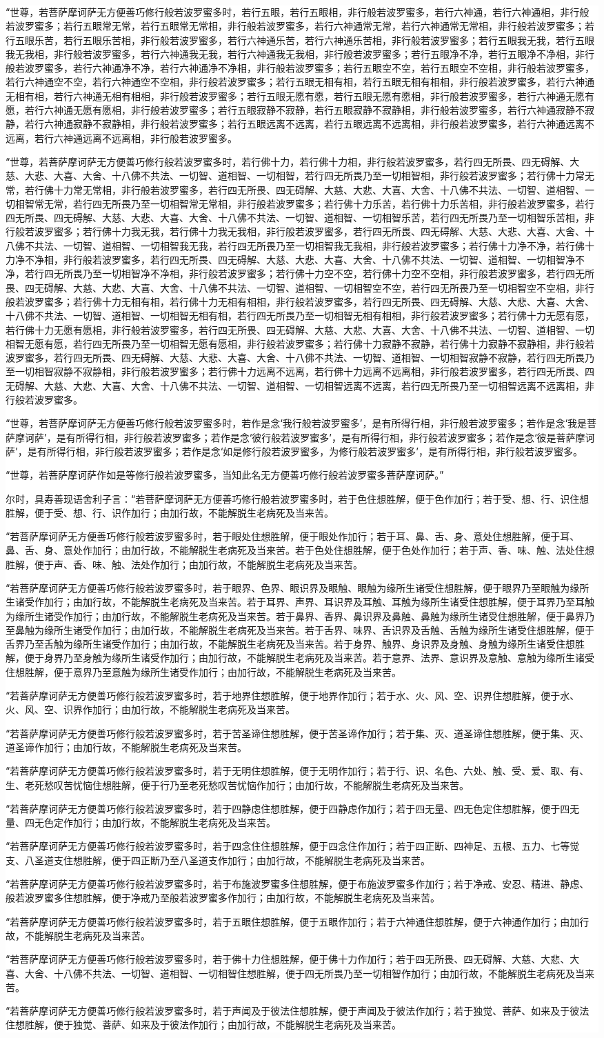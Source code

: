 “世尊，若菩萨摩诃萨无方便善巧修行般若波罗蜜多时，若行五眼，若行五眼相，非行般若波罗蜜多，若行六神通，若行六神通相，非行般若波罗蜜多；若行五眼常无常，若行五眼常无常相，非行般若波罗蜜多，若行六神通常无常，若行六神通常无常相，非行般若波罗蜜多；若行五眼乐苦，若行五眼乐苦相，非行般若波罗蜜多，若行六神通乐苦，若行六神通乐苦相，非行般若波罗蜜多；若行五眼我无我，若行五眼我无我相，非行般若波罗蜜多，若行六神通我无我，若行六神通我无我相，非行般若波罗蜜多；若行五眼净不净，若行五眼净不净相，非行般若波罗蜜多，若行六神通净不净，若行六神通净不净相，非行般若波罗蜜多；若行五眼空不空，若行五眼空不空相，非行般若波罗蜜多，若行六神通空不空，若行六神通空不空相，非行般若波罗蜜多；若行五眼无相有相，若行五眼无相有相相，非行般若波罗蜜多，若行六神通无相有相，若行六神通无相有相相，非行般若波罗蜜多；若行五眼无愿有愿，若行五眼无愿有愿相，非行般若波罗蜜多，若行六神通无愿有愿，若行六神通无愿有愿相，非行般若波罗蜜多；若行五眼寂静不寂静，若行五眼寂静不寂静相，非行般若波罗蜜多，若行六神通寂静不寂静，若行六神通寂静不寂静相，非行般若波罗蜜多；若行五眼远离不远离，若行五眼远离不远离相，非行般若波罗蜜多，若行六神通远离不远离，若行六神通远离不远离相，非行般若波罗蜜多。

“世尊，若菩萨摩诃萨无方便善巧修行般若波罗蜜多时，若行佛十力，若行佛十力相，非行般若波罗蜜多，若行四无所畏、四无碍解、大慈、大悲、大喜、大舍、十八佛不共法、一切智、道相智、一切相智，若行四无所畏乃至一切相智相，非行般若波罗蜜多；若行佛十力常无常，若行佛十力常无常相，非行般若波罗蜜多，若行四无所畏、四无碍解、大慈、大悲、大喜、大舍、十八佛不共法、一切智、道相智、一切相智常无常，若行四无所畏乃至一切相智常无常相，非行般若波罗蜜多；若行佛十力乐苦，若行佛十力乐苦相，非行般若波罗蜜多，若行四无所畏、四无碍解、大慈、大悲、大喜、大舍、十八佛不共法、一切智、道相智、一切相智乐苦，若行四无所畏乃至一切相智乐苦相，非行般若波罗蜜多；若行佛十力我无我，若行佛十力我无我相，非行般若波罗蜜多，若行四无所畏、四无碍解、大慈、大悲、大喜、大舍、十八佛不共法、一切智、道相智、一切相智我无我，若行四无所畏乃至一切相智我无我相，非行般若波罗蜜多；若行佛十力净不净，若行佛十力净不净相，非行般若波罗蜜多，若行四无所畏、四无碍解、大慈、大悲、大喜、大舍、十八佛不共法、一切智、道相智、一切相智净不净，若行四无所畏乃至一切相智净不净相，非行般若波罗蜜多；若行佛十力空不空，若行佛十力空不空相，非行般若波罗蜜多，若行四无所畏、四无碍解、大慈、大悲、大喜、大舍、十八佛不共法、一切智、道相智、一切相智空不空，若行四无所畏乃至一切相智空不空相，非行般若波罗蜜多；若行佛十力无相有相，若行佛十力无相有相相，非行般若波罗蜜多，若行四无所畏、四无碍解、大慈、大悲、大喜、大舍、十八佛不共法、一切智、道相智、一切相智无相有相，若行四无所畏乃至一切相智无相有相相，非行般若波罗蜜多；若行佛十力无愿有愿，若行佛十力无愿有愿相，非行般若波罗蜜多，若行四无所畏、四无碍解、大慈、大悲、大喜、大舍、十八佛不共法、一切智、道相智、一切相智无愿有愿，若行四无所畏乃至一切相智无愿有愿相，非行般若波罗蜜多；若行佛十力寂静不寂静，若行佛十力寂静不寂静相，非行般若波罗蜜多，若行四无所畏、四无碍解、大慈、大悲、大喜、大舍、十八佛不共法、一切智、道相智、一切相智寂静不寂静，若行四无所畏乃至一切相智寂静不寂静相，非行般若波罗蜜多；若行佛十力远离不远离，若行佛十力远离不远离相，非行般若波罗蜜多，若行四无所畏、四无碍解、大慈、大悲、大喜、大舍、十八佛不共法、一切智、道相智、一切相智远离不远离，若行四无所畏乃至一切相智远离不远离相，非行般若波罗蜜多。

“世尊，若菩萨摩诃萨无方便善巧修行般若波罗蜜多时，若作是念‘我行般若波罗蜜多’，是有所得行相，非行般若波罗蜜多；若作是念‘我是菩萨摩诃萨’，是有所得行相，非行般若波罗蜜多；若作是念‘彼行般若波罗蜜多’，是有所得行相，非行般若波罗蜜多；若作是念‘彼是菩萨摩诃萨’，是有所得行相，非行般若波罗蜜多；若作是念‘如是修行般若波罗蜜多，为修行般若波罗蜜多’，是有所得行相，非行般若波罗蜜多。

“世尊，若菩萨摩诃萨作如是等修行般若波罗蜜多，当知此名无方便善巧修行般若波罗蜜多菩萨摩诃萨。”

尔时，具寿善现语舍利子言：“若菩萨摩诃萨无方便善巧修行般若波罗蜜多时，若于色住想胜解，便于色作加行；若于受、想、行、识住想胜解，便于受、想、行、识作加行；由加行故，不能解脱生老病死及当来苦。

“若菩萨摩诃萨无方便善巧修行般若波罗蜜多时，若于眼处住想胜解，便于眼处作加行；若于耳、鼻、舌、身、意处住想胜解，便于耳、鼻、舌、身、意处作加行；由加行故，不能解脱生老病死及当来苦。若于色处住想胜解，便于色处作加行；若于声、香、味、触、法处住想胜解，便于声、香、味、触、法处作加行；由加行故，不能解脱生老病死及当来苦。

“若菩萨摩诃萨无方便善巧修行般若波罗蜜多时，若于眼界、色界、眼识界及眼触、眼触为缘所生诸受住想胜解，便于眼界乃至眼触为缘所生诸受作加行；由加行故，不能解脱生老病死及当来苦。若于耳界、声界、耳识界及耳触、耳触为缘所生诸受住想胜解，便于耳界乃至耳触为缘所生诸受作加行；由加行故，不能解脱生老病死及当来苦。若于鼻界、香界、鼻识界及鼻触、鼻触为缘所生诸受住想胜解，便于鼻界乃至鼻触为缘所生诸受作加行；由加行故，不能解脱生老病死及当来苦。若于舌界、味界、舌识界及舌触、舌触为缘所生诸受住想胜解，便于舌界乃至舌触为缘所生诸受作加行；由加行故，不能解脱生老病死及当来苦。若于身界、触界、身识界及身触、身触为缘所生诸受住想胜解，便于身界乃至身触为缘所生诸受作加行；由加行故，不能解脱生老病死及当来苦。若于意界、法界、意识界及意触、意触为缘所生诸受住想胜解，便于意界乃至意触为缘所生诸受作加行；由加行故，不能解脱生老病死及当来苦。

“若菩萨摩诃萨无方便善巧修行般若波罗蜜多时，若于地界住想胜解，便于地界作加行；若于水、火、风、空、识界住想胜解，便于水、火、风、空、识界作加行；由加行故，不能解脱生老病死及当来苦。

“若菩萨摩诃萨无方便善巧修行般若波罗蜜多时，若于苦圣谛住想胜解，便于苦圣谛作加行；若于集、灭、道圣谛住想胜解，便于集、灭、道圣谛作加行；由加行故，不能解脱生老病死及当来苦。

“若菩萨摩诃萨无方便善巧修行般若波罗蜜多时，若于无明住想胜解，便于无明作加行；若于行、识、名色、六处、触、受、爱、取、有、生、老死愁叹苦忧恼住想胜解，便于行乃至老死愁叹苦忧恼作加行；由加行故，不能解脱生老病死及当来苦。

“若菩萨摩诃萨无方便善巧修行般若波罗蜜多时，若于四静虑住想胜解，便于四静虑作加行；若于四无量、四无色定住想胜解，便于四无量、四无色定作加行；由加行故，不能解脱生老病死及当来苦。

“若菩萨摩诃萨无方便善巧修行般若波罗蜜多时，若于四念住住想胜解，便于四念住作加行；若于四正断、四神足、五根、五力、七等觉支、八圣道支住想胜解，便于四正断乃至八圣道支作加行；由加行故，不能解脱生老病死及当来苦。

“若菩萨摩诃萨无方便善巧修行般若波罗蜜多时，若于布施波罗蜜多住想胜解，便于布施波罗蜜多作加行；若于净戒、安忍、精进、静虑、般若波罗蜜多住想胜解，便于净戒乃至般若波罗蜜多作加行；由加行故，不能解脱生老病死及当来苦。

“若菩萨摩诃萨无方便善巧修行般若波罗蜜多时，若于五眼住想胜解，便于五眼作加行；若于六神通住想胜解，便于六神通作加行；由加行故，不能解脱生老病死及当来苦。

“若菩萨摩诃萨无方便善巧修行般若波罗蜜多时，若于佛十力住想胜解，便于佛十力作加行；若于四无所畏、四无碍解、大慈、大悲、大喜、大舍、十八佛不共法、一切智、道相智、一切相智住想胜解，便于四无所畏乃至一切相智作加行；由加行故，不能解脱生老病死及当来苦。

“若菩萨摩诃萨无方便善巧修行般若波罗蜜多时，若于声闻及于彼法住想胜解，便于声闻及于彼法作加行；若于独觉、菩萨、如来及于彼法住想胜解，便于独觉、菩萨、如来及于彼法作加行；由加行故，不能解脱生老病死及当来苦。
